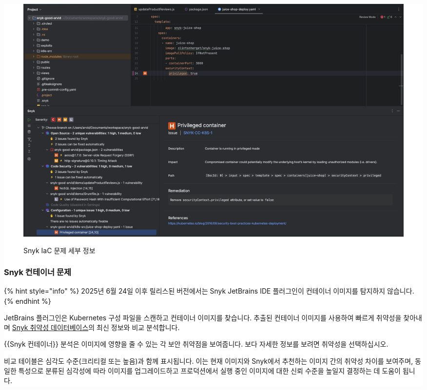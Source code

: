 <figure><img src="../../../.gitbook/assets/SCR-20241024-ntcr.png" alt="Snyk IaC 문제 세부 정보"><figcaption><p>Snyk IaC 문제 세부 정보</p></figcaption></figure>

### Snyk 컨테이너 문제

{% hint style="info" %}
2025년 6월 24일 이후 릴리스된 버전에서는 Snyk JetBrains IDE 플러그인이 컨테이너 이미지를 탐지하지 않습니다.
{% endhint %}

JetBrains 플러그인은 Kubernetes 구성 파일을 스캔하고 컨테이너 이미지를 찾습니다. 추출된 컨테이너 이미지를 사용하여 빠르게 취약성을 찾아내며 [Snyk 취약성 데이터베이스](https://security.snyk.io)의 최신 정보와 비교 분석합니다.

{{Snyk 컨테이너}} 분석은 이미지에 영향을 줄 수 있는 각 보안 취약점을 보여줍니다. 보다 자세한 정보를 보려면 취약성을 선택하십시오.

비교 테이블은 심각도 수준(크리티컬 또는 높음)과 함께 표시됩니다. 이는 현재 이미지와 Snyk에서 추천하는 이미지 간의 취약성 차이를 보여주며, 동일한 특성으로 분류된 심각성에 따라 이미지를 업그레이드하고 프로덕션에서 실행 중인 이미지에 대한 신뢰 수준을 높일지 결정하는 데 도움이 됩니다.